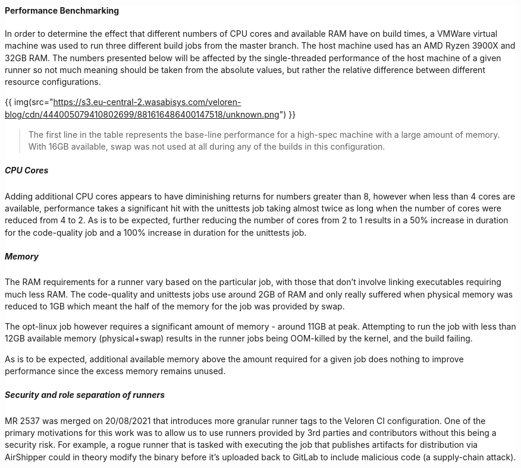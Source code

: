 #### Performance Benchmarking

In order to determine the effect that different numbers of CPU cores and
available RAM have on build times, a VMWare virtual machine was used to run
three different build jobs from the master branch. The host machine used has an
AMD Ryzen 3900X and 32GB RAM. The numbers presented below will be affected by
the single-threaded performance of the host machine of a given runner so not
much meaning should be taken from the absolute values, but rather the relative
difference between different resource configurations.

{{
  img(src="https://s3.eu-central-2.wasabisys.com/veloren-blog/cdn/444005079410802699/881616486400147518/unknown.png")
}}

> The first line in the table represents the base-line performance for a
> high-spec machine with a large amount of memory. With 16GB available, swap was
> not used at all during any of the builds in this configuration.

##### CPU Cores

Adding additional CPU cores appears to have diminishing returns for numbers
greater than 8, however when less than 4 cores are available, performance takes
a significant hit with the unittests job taking almost twice as long when the
number of cores were reduced from 4 to 2. As is to be expected, further reducing
the number of cores from 2 to 1 results in a 50% increase in duration for the
code-quality job and a 100% increase in duration for the unittests job.

##### Memory

The RAM requirements for a runner vary based on the particular job, with those
that don’t involve linking executables requiring much less RAM. The code-quality
and unittests jobs use around 2GB of RAM and only really suffered when physical
memory was reduced to 1GB which meant the half of the memory for the job was
provided by swap.

The opt-linux job however requires a significant amount of memory - around 11GB
at peak. Attempting to run the job with less than 12GB available memory
(physical+swap) results in the runner jobs being OOM-killed by the kernel, and
the build failing.

As is to be expected, additional available memory above the amount required for
a given job does nothing to improve performance since the excess memory remains
unused.

##### Security and role separation of runners

MR 2537 was merged on 20/08/2021 that introduces more granular runner tags to
the Veloren CI configuration. One of the primary motivations for this work was
to allow us to use runners provided by 3rd parties and contributors without this
being a security risk. For example, a rogue runner that is tasked with executing
the job that publishes artifacts for distribution via AirShipper could in theory
modify the binary before it’s uploaded back to GitLab to include malicious code
(a supply-chain attack).
